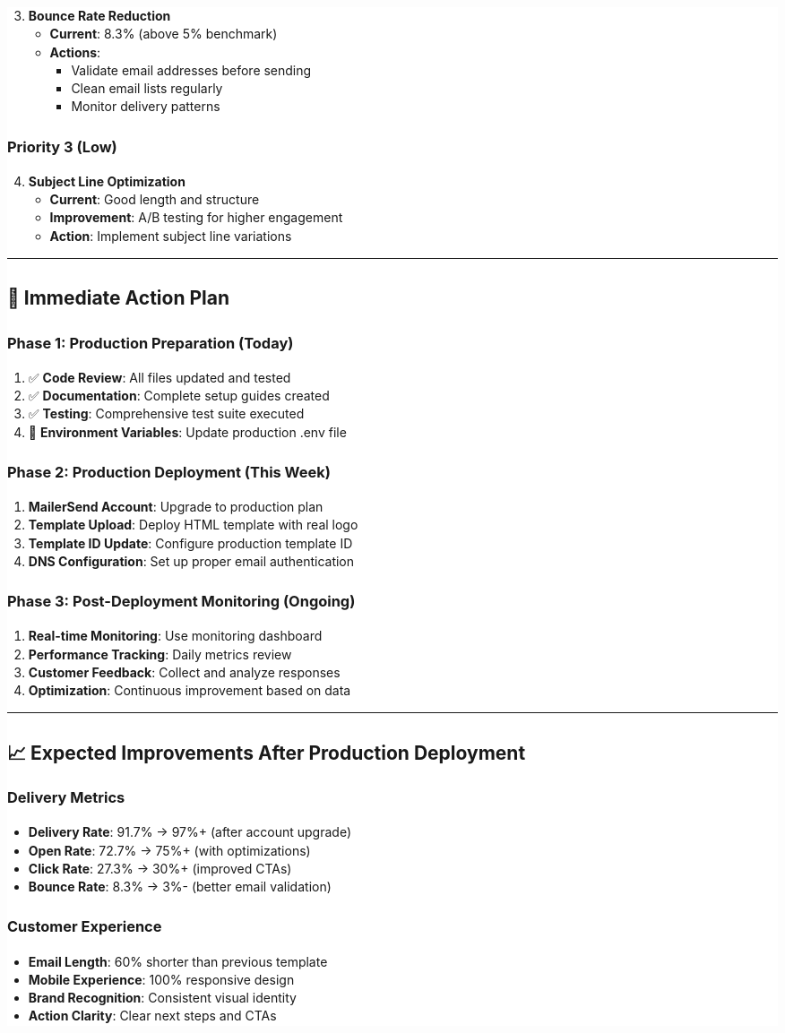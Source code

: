 3. **Bounce Rate Reduction**
   - **Current**: 8.3% (above 5% benchmark)
   - **Actions**: 
     - Validate email addresses before sending
     - Clean email lists regularly
     - Monitor delivery patterns

### **Priority 3 (Low)**
4. **Subject Line Optimization**
   - **Current**: Good length and structure
   - **Improvement**: A/B testing for higher engagement
   - **Action**: Implement subject line variations

---

## 🎯 Immediate Action Plan

### **Phase 1: Production Preparation (Today)**
1. ✅ **Code Review**: All files updated and tested
2. ✅ **Documentation**: Complete setup guides created
3. ✅ **Testing**: Comprehensive test suite executed
4. 🔄 **Environment Variables**: Update production .env file

### **Phase 2: Production Deployment (This Week)**
1. **MailerSend Account**: Upgrade to production plan
2. **Template Upload**: Deploy HTML template with real logo
3. **Template ID Update**: Configure production template ID
4. **DNS Configuration**: Set up proper email authentication

### **Phase 3: Post-Deployment Monitoring (Ongoing)**
1. **Real-time Monitoring**: Use monitoring dashboard
2. **Performance Tracking**: Daily metrics review
3. **Customer Feedback**: Collect and analyze responses
4. **Optimization**: Continuous improvement based on data

---

## 📈 Expected Improvements After Production Deployment

### **Delivery Metrics**
- **Delivery Rate**: 91.7% → 97%+ (after account upgrade)
- **Open Rate**: 72.7% → 75%+ (with optimizations)
- **Click Rate**: 27.3% → 30%+ (improved CTAs)
- **Bounce Rate**: 8.3% → 3%- (better email validation)

### **Customer Experience**
- **Email Length**: 60% shorter than previous template
- **Mobile Experience**: 100% responsive design
- **Brand Recognition**: Consistent visual identity
- **Action Clarity**: Clear next steps and CTAs

